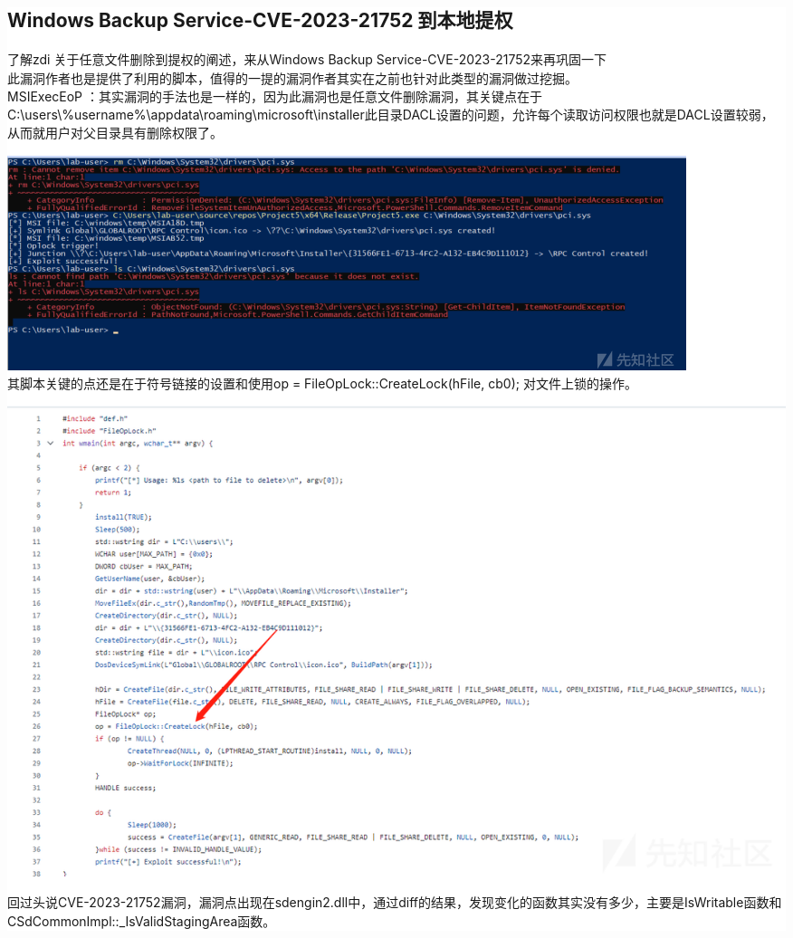## **Windows Backup Service-CVE-2023-21752 到本地提权**

了解zdi 关于任意文件删除到提权的阐述，来从Windows Backup Service-CVE-2023-21752来再巩固一下  
此漏洞作者也是提供了利用的脚本，值得的一提的漏洞作者其实在之前也针对此类型的漏洞做过挖掘。  
MSIExecEoP ：其实漏洞的手法也是一样的，因为此漏洞也是任意文件删除漏洞，其关键点在于 C:\\users\\%username%\\appdata\\roaming\\microsoft\\installer此目录DACL设置的问题，允许每个读取访问权限也就是DACL设置较弱，从而就用户对父目录具有删除权限了。

[![](assets/1704762338-497a97cb75012dc8229a4ef187ca5d2e.png)](https://xzfile.aliyuncs.com/media/upload/picture/20240104211545-5e689050-ab03-1.png)  
其脚本关键的点还是在于符号链接的设置和使用op = FileOpLock::CreateLock(hFile, cb0); 对文件上锁的操作。

[![](assets/1704762338-25a29bf8f100ac8a2cc012f26f521638.png)](https://xzfile.aliyuncs.com/media/upload/picture/20240104211554-63ceb290-ab03-1.png)

回过头说CVE-2023-21752漏洞，漏洞点出现在sdengin2.dll中，通过diff的结果，发现变化的函数其实没有多少，主要是IsWritable函数和 CSdCommonImpl::\_IsValidStagingArea函数。
